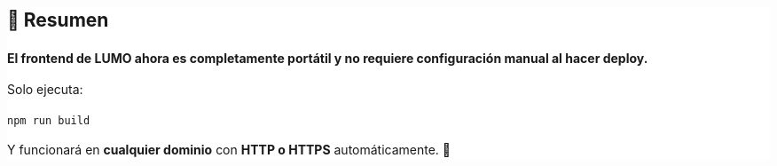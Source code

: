 ## 🎉 Resumen

**El frontend de LUMO ahora es completamente portátil y no requiere configuración manual al hacer deploy.**

Solo ejecuta:
```bash
npm run build
```

Y funcionará en **cualquier dominio** con **HTTP o HTTPS** automáticamente. 🚀
